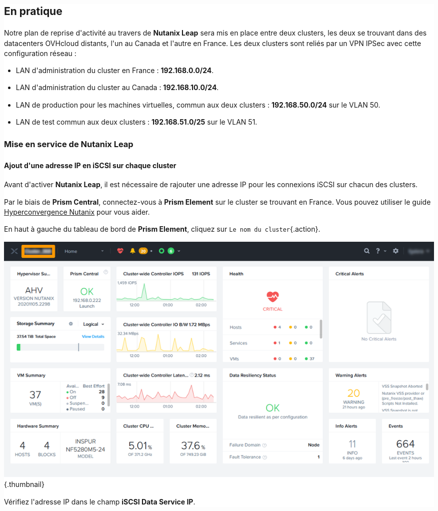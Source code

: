 ## En pratique

Notre plan de reprise d'activité au travers de **Nutanix Leap** sera mis en place entre deux clusters, les deux se trouvant dans des datacenters OVHcloud distants, l'un au Canada et l'autre en France. Les deux clusters sont reliés par un VPN IPSec avec cette configuration réseau :

- LAN d'administration du cluster en France : **192.168.0.0/24**.
- LAN d'administration du cluster au Canada : **192.168.10.0/24**.

- LAN de production pour les machines virtuelles, commun aux deux clusters : **192.168.50.0/24** sur le VLAN 50.
- LAN de test commun aux deux clusters : **192.168.51.0/25** sur le VLAN 51.

### Mise en service de Nutanix Leap

#### Ajout d'une adresse IP en iSCSI sur chaque cluster

Avant d'activer **Nutanix Leap**, il est nécessaire de rajouter une adresse IP pour les connexions iSCSI sur chacun des clusters.

Par le biais de **Prism Central**, connectez-vous à **Prism Element** sur le cluster se trouvant en France. Vous pouvez utiliser le guide [Hyperconvergence Nutanix](/pages/cloud/nutanix/03-nutanix-hci) pour vous aider.

En haut à gauche du tableau de bord de **Prism Element**, cliquez sur `Le nom du cluster`{.action}.

![00 Add iSCSI address in FRANCE01](images/00-isci-add-address-france01.png){.thumbnail}

Vérifiez l'adresse IP dans le champ **iSCSI Data Service IP**.
